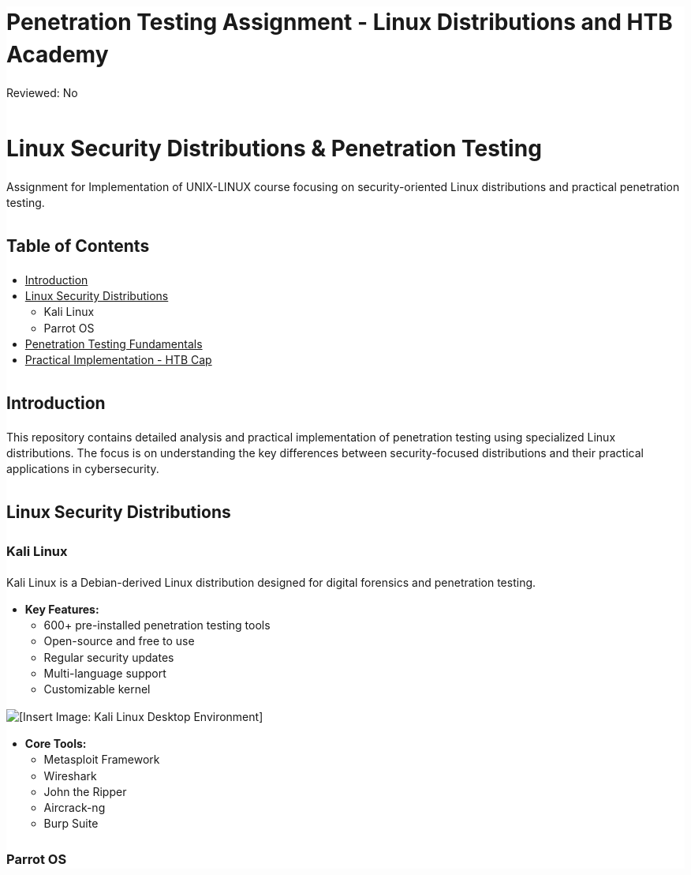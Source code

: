# Penetration Testing Assignment - Linux Distributions and HTB Academy

Reviewed: No

# Linux Security Distributions & Penetration Testing

Assignment for Implementation of UNIX-LINUX course focusing on security-oriented Linux distributions and practical penetration testing.

## Table of Contents

- [Introduction](#introduction)
- [Linux Security Distributions](#linux-distributions)
    - Kali Linux
    - Parrot OS
- [Penetration Testing Fundamentals](#pentesting)
- [Practical Implementation - HTB Cap](#practical)

## Introduction

This repository contains detailed analysis and practical implementation of penetration testing using specialized Linux distributions. The focus is on understanding the key differences between security-focused distributions and their practical applications in cybersecurity.

## Linux Security Distributions

### Kali Linux

Kali Linux is a Debian-derived Linux distribution designed for digital forensics and penetration testing.

- **Key Features:**
    - 600+ pre-installed penetration testing tools
    - Open-source and free to use
    - Regular security updates
    - Multi-language support
    - Customizable kernel

![[Insert Image: Kali Linux Desktop Environment]](https://external-content.duckduckgo.com/iu/?u=https%3A%2F%2Fwww.kali.org%2Fblog%2Fkali-linux-2020-2-release%2Fimages%2Frelease-2020.2-kali-kde-dark.png&f=1&nofb=1&ipt=582e7f666f9f4fdc95bf727dc41336e103781c64d9f9060be33585d4e16cefa1)

- **Core Tools:**
    - Metasploit Framework
    - Wireshark
    - John the Ripper
    - Aircrack-ng
    - Burp Suite

### Parrot OS

